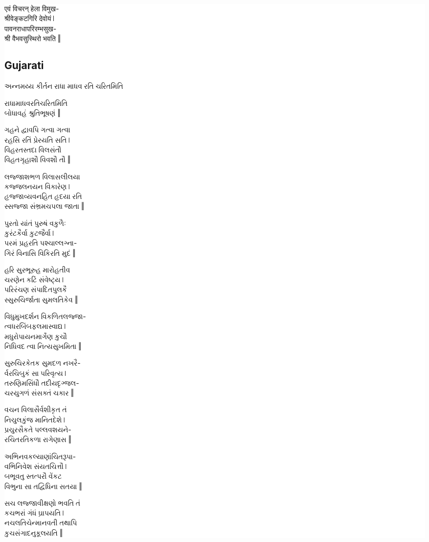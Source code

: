 एवं विचरन् हेला विमुख-  
श्रीवेङ्कटगिरि देवोयं ❘  
पावनराधापरिरम्भसुख-  
श्री वैभवसुस्थिरो भवति ‖  


## Gujarati

અન્નમય્ય કીર્તન રાધા માધવ રતિ ચરિતમિતિ  

રાધામાધવરતિચરિતમિતિ  
બોધાવહં શ્રુતિભૂષણં ‖  

ગહને દ્વાવપિ ગત્વા ગત્વા  
રહસિ રતિં પ્રેરયતિ સતિ ❘  
વિહરતસ્તદા વિલસંતૌ  
વિહતગૃહાશૌ વિવશૌ તૌ ‖  

લજ્જાશભળ વિલાસલીલયા  
કજ્જલનયન વિકારેણ ❘  
હૃજ્જાવ્યવનહિત હૃદયા રતિ  
સ્સજ્જા સંભ્રમચપલા જાતા ‖  

પુરતો યાંતં પુરુષં વકુળૈઃ  
કુરંટકૈર્વા કુટજૈર્વા ❘  
પરમં પ્રહરતિ પશ્ચાલ્લગ્ના-  
ગિરં વિનાસિ વિકિરતિ મુદં ‖  

હરિ સુરભૂરુહ મારોહતીવ  
ચરણેન કટિં સંવેષ્ટ્ય ❘  
પરિરંચણ સંપાદિતપુલકૈ  
સ્સુરુચિર્જાતા સુમલતિકેવ ‖  

વિધુમુખદર્શન વિકળિતલજ્જા-  
ત્વધરબિંબફલમાસ્વાદ્ય ❘  
મધુરોપાયનમાર્ગેણ કુચૌ  
નિધિવદ ત્વા નિત્યસુખમિતા ‖  

સુરુચિરકેતક સુમદળ નખરૈ-  
ર્વરચિબુકં સા પરિવૃત્ય ❘  
તરુણિમસિંધૌ તદીયદૃગ્જલ-  
ચરયુગળં સંસક્તં ચકાર ‖  

વચન વિલાસૈર્વશીકૃત તં  
નિચુલકુંજ માનિતદેશે ❘  
પ્રચુરસૈકતે પલ્લવશયને-  
રચિતરતિકળા રાગેણાસ ‖  

અભિનવકલ્યાણાંચિતરૂપા-  
વભિનિવેશ સંયતચિત્તૌ ❘  
બભૂવતુ સ્તત્પરૌ વેંકટ  
વિભુના સા તદ્વિધિના સતયા ‖  

સચ લજ્જાવીક્ષણો ભવતિ તં  
કચભરાં ગંધં ઘ્રાપયતિ ❘  
નચલતિચેન્માનવતી તથાપિ  
કુચસંગાદનુકૂલયતિ ‖  
